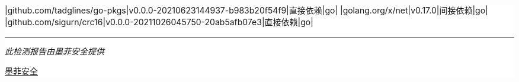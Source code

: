 |github.com/tadglines/go-pkgs|v0.0.0-20210623144937-b983b20f54f9|直接依赖|go|
|golang.org/x/net|v0.17.0|间接依赖|go|
|github.com/sigurn/crc16|v0.0.0-20211026045750-20ab5afb07e3|直接依赖|go|


------

*此检测报告由墨菲安全提供*

[墨菲安全](www.murphysec.com)